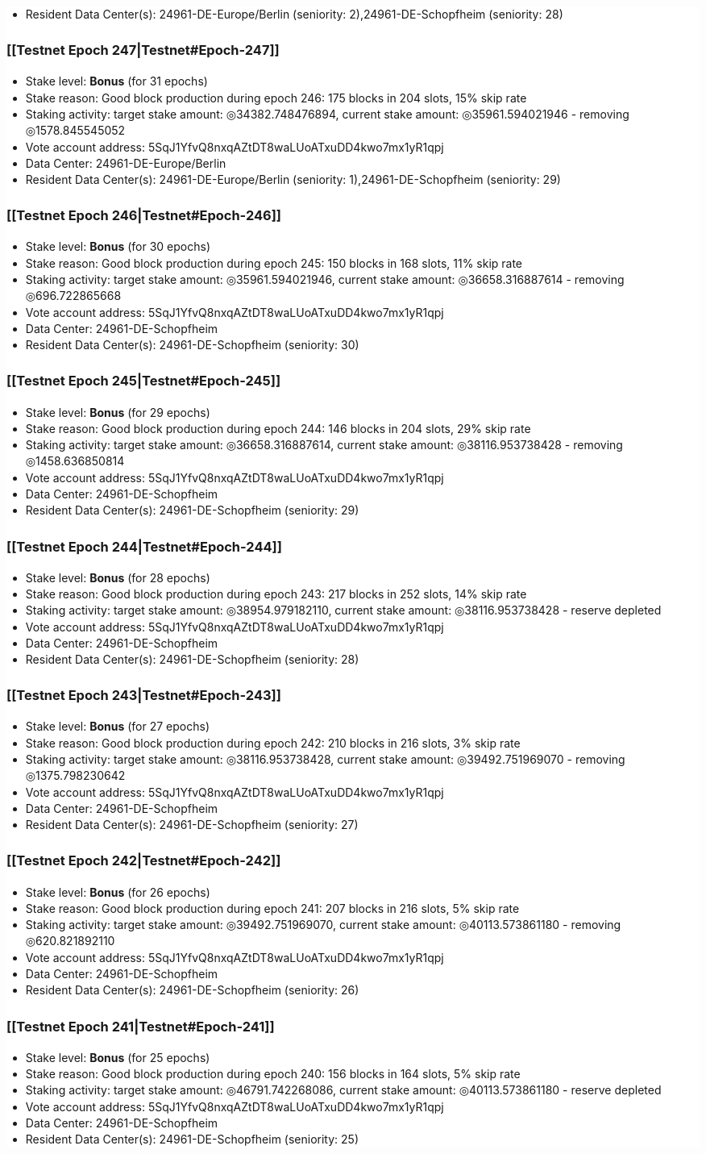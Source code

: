 * Resident Data Center(s): 24961-DE-Europe/Berlin (seniority: 2),24961-DE-Schopfheim (seniority: 28)
### [[Testnet Epoch 247|Testnet#Epoch-247]]
* Stake level: **Bonus** (for 31 epochs)
* Stake reason: Good block production during epoch 246: 175 blocks in 204 slots, 15% skip rate
* Staking activity: target stake amount: ◎34382.748476894, current stake amount: ◎35961.594021946 - removing ◎1578.845545052
* Vote account address: 5SqJ1YfvQ8nxqAZtDT8waLUoATxuDD4kwo7mx1yR1qpj
* Data Center: 24961-DE-Europe/Berlin
* Resident Data Center(s): 24961-DE-Europe/Berlin (seniority: 1),24961-DE-Schopfheim (seniority: 29)
### [[Testnet Epoch 246|Testnet#Epoch-246]]
* Stake level: **Bonus** (for 30 epochs)
* Stake reason: Good block production during epoch 245: 150 blocks in 168 slots, 11% skip rate
* Staking activity: target stake amount: ◎35961.594021946, current stake amount: ◎36658.316887614 - removing ◎696.722865668
* Vote account address: 5SqJ1YfvQ8nxqAZtDT8waLUoATxuDD4kwo7mx1yR1qpj
* Data Center: 24961-DE-Schopfheim
* Resident Data Center(s): 24961-DE-Schopfheim (seniority: 30)
### [[Testnet Epoch 245|Testnet#Epoch-245]]
* Stake level: **Bonus** (for 29 epochs)
* Stake reason: Good block production during epoch 244: 146 blocks in 204 slots, 29% skip rate
* Staking activity: target stake amount: ◎36658.316887614, current stake amount: ◎38116.953738428 - removing ◎1458.636850814
* Vote account address: 5SqJ1YfvQ8nxqAZtDT8waLUoATxuDD4kwo7mx1yR1qpj
* Data Center: 24961-DE-Schopfheim
* Resident Data Center(s): 24961-DE-Schopfheim (seniority: 29)
### [[Testnet Epoch 244|Testnet#Epoch-244]]
* Stake level: **Bonus** (for 28 epochs)
* Stake reason: Good block production during epoch 243: 217 blocks in 252 slots, 14% skip rate
* Staking activity: target stake amount: ◎38954.979182110, current stake amount: ◎38116.953738428 - reserve depleted
* Vote account address: 5SqJ1YfvQ8nxqAZtDT8waLUoATxuDD4kwo7mx1yR1qpj
* Data Center: 24961-DE-Schopfheim
* Resident Data Center(s): 24961-DE-Schopfheim (seniority: 28)
### [[Testnet Epoch 243|Testnet#Epoch-243]]
* Stake level: **Bonus** (for 27 epochs)
* Stake reason: Good block production during epoch 242: 210 blocks in 216 slots, 3% skip rate
* Staking activity: target stake amount: ◎38116.953738428, current stake amount: ◎39492.751969070 - removing ◎1375.798230642
* Vote account address: 5SqJ1YfvQ8nxqAZtDT8waLUoATxuDD4kwo7mx1yR1qpj
* Data Center: 24961-DE-Schopfheim
* Resident Data Center(s): 24961-DE-Schopfheim (seniority: 27)
### [[Testnet Epoch 242|Testnet#Epoch-242]]
* Stake level: **Bonus** (for 26 epochs)
* Stake reason: Good block production during epoch 241: 207 blocks in 216 slots, 5% skip rate
* Staking activity: target stake amount: ◎39492.751969070, current stake amount: ◎40113.573861180 - removing ◎620.821892110
* Vote account address: 5SqJ1YfvQ8nxqAZtDT8waLUoATxuDD4kwo7mx1yR1qpj
* Data Center: 24961-DE-Schopfheim
* Resident Data Center(s): 24961-DE-Schopfheim (seniority: 26)
### [[Testnet Epoch 241|Testnet#Epoch-241]]
* Stake level: **Bonus** (for 25 epochs)
* Stake reason: Good block production during epoch 240: 156 blocks in 164 slots, 5% skip rate
* Staking activity: target stake amount: ◎46791.742268086, current stake amount: ◎40113.573861180 - reserve depleted
* Vote account address: 5SqJ1YfvQ8nxqAZtDT8waLUoATxuDD4kwo7mx1yR1qpj
* Data Center: 24961-DE-Schopfheim
* Resident Data Center(s): 24961-DE-Schopfheim (seniority: 25)